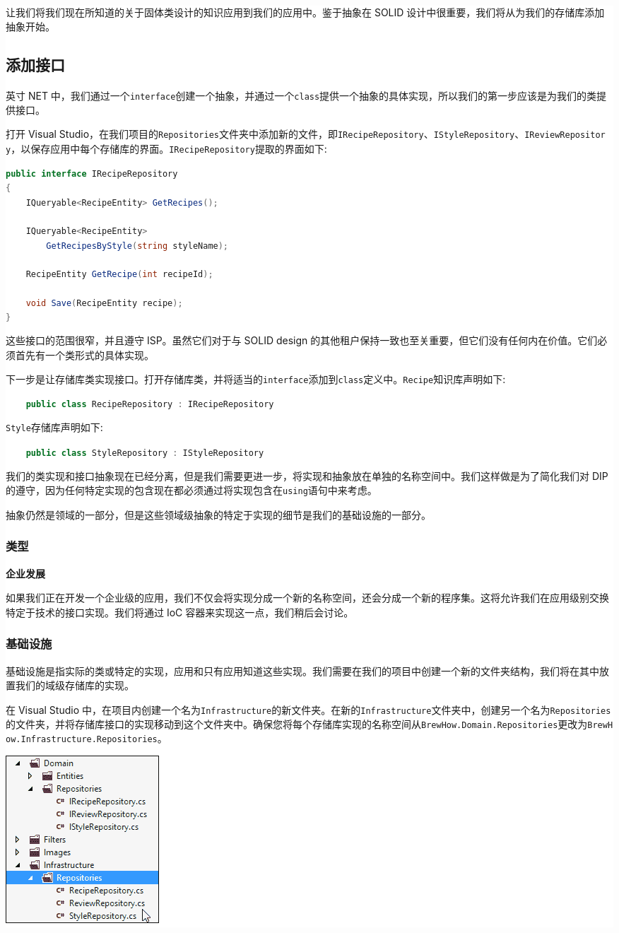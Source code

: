 让我们将我们现在所知道的关于固体类设计的知识应用到我们的应用中。鉴于抽象在 SOLID 设计中很重要，我们将从为我们的存储库添加抽象开始。

## 添加接口

英寸 NET 中，我们通过一个`interface`创建一个抽象，并通过一个`class`提供一个抽象的具体实现，所以我们的第一步应该是为我们的类提供接口。

打开 Visual Studio，在我们项目的`Repositories`文件夹中添加新的文件，即`IRecipeRepository`、`IStyleRepository`、`IReviewRepository`，以保存应用中每个存储库的界面。`IRecipeRepository`提取的界面如下:

```cs
public interface IRecipeRepository
{
    IQueryable<RecipeEntity> GetRecipes();

    IQueryable<RecipeEntity> 
        GetRecipesByStyle(string styleName);

    RecipeEntity GetRecipe(int recipeId);

    void Save(RecipeEntity recipe);
}
```

这些接口的范围很窄，并且遵守 ISP。虽然它们对于与 SOLID design 的其他租户保持一致也至关重要，但它们没有任何内在价值。它们必须首先有一个类形式的具体实现。

下一步是让存储库类实现接口。打开存储库类，并将适当的`interface`添加到`class`定义中。`Recipe`知识库声明如下:

```cs
    public class RecipeRepository : IRecipeRepository
```

`Style`存储库声明如下:

```cs
    public class StyleRepository : IStyleRepository
```

我们的类实现和接口抽象现在已经分离，但是我们需要更进一步，将实现和抽象放在单独的名称空间中。我们这样做是为了简化我们对 DIP 的遵守，因为任何特定实现的包含现在都必须通过将实现包含在`using`语句中来考虑。

抽象仍然是领域的一部分，但是这些领域级抽象的特定于实现的细节是我们的基础设施的一部分。

### 类型

**企业发展**

如果我们正在开发一个企业级的应用，我们不仅会将实现分成一个新的名称空间，还会分成一个新的程序集。这将允许我们在应用级别交换特定于技术的接口实现。我们将通过 IoC 容器来实现这一点，我们稍后会讨论。

### 基础设施

基础设施是指实际的类或特定的实现，应用和只有应用知道这些实现。我们需要在我们的项目中创建一个新的文件夹结构，我们将在其中放置我们的域级存储库的实现。

在 Visual Studio 中，在项目内创建一个名为`Infrastructure`的新文件夹。在新的`Infrastructure`文件夹中，创建另一个名为`Repositories`的文件夹，并将存储库接口的实现移动到这个文件夹中。确保您将每个存储库实现的名称空间从`BrewHow.Domain.Repositories`更改为`BrewHow.Infrastructure.Repositories`。

![Infrastructure](img/7362EN_06_01.jpg)
